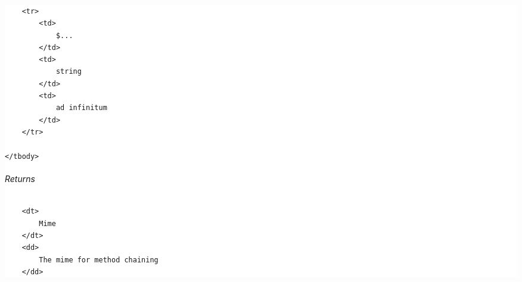 		<tr>
			<td>
				$...
			</td>
			<td>
				string
			</td>
			<td>
				ad infinitum
			</td>
		</tr>
			
	</tbody>
</table>

###### Returns

<dl>
	
		<dt>
			Mime
		</dt>
		<dd>
			The mime for method chaining
		</dd>
	
</dl>



